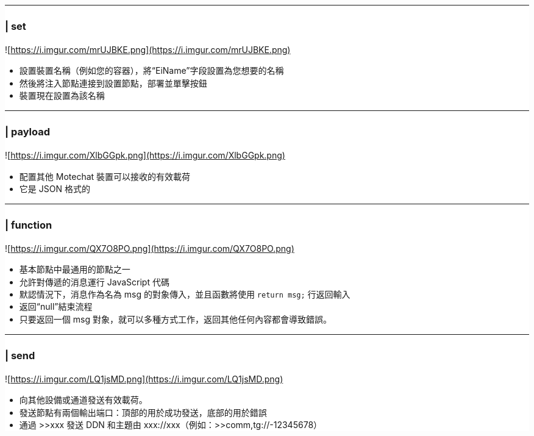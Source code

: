 
---


### | set


![https://i.imgur.com/mrUJBKE.png](https://i.imgur.com/mrUJBKE.png)


- 設置裝置名稱（例如您的容器），將“EiName”字段設置為您想要的名稱
- 然後將注入節點連接到設置節點，部署並單擊按鈕
- 裝置現在設置為該名稱


---


### | payload


![https://i.imgur.com/XlbGGpk.png](https://i.imgur.com/XlbGGpk.png)


- 配置其他 Motechat 裝置可以接收的有效載荷
- 它是 JSON 格式的


---


### | function


![https://i.imgur.com/QX7O8PO.png](https://i.imgur.com/QX7O8PO.png)


- 基本節點中最通用的節點之一
- 允許對傳遞的消息運行 JavaScript 代碼
- 默認情況下，消息作為名為 msg 的對象傳入，並且函數將使用
`return msg;` 行返回輸入
- 返回“null”結束流程
- 只要返回一個 msg
對象，就可以多種方式工作，返回其他任何內容都會導致錯誤。


---


### | send


![https://i.imgur.com/LQ1jsMD.png](https://i.imgur.com/LQ1jsMD.png)


- 向其他設備或通道發送有效載荷。
- 發送節點有兩個輸出端口：頂部的用於成功發送，底部的用於錯誤
- 通過 >>xxx 發送 DDN 和主題由
xxx://xxx（例如：>>comm,tg://-12345678）
